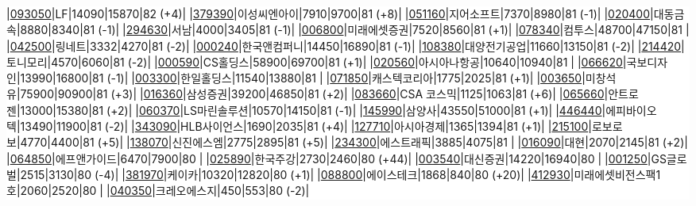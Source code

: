 |[093050](https://finance.daum.net/quotes/A093050)|LF|14090|15870|82 (+4)|
|[379390](https://finance.daum.net/quotes/A379390)|이성씨엔아이|7910|9700|81 (+8)|
|[051160](https://finance.daum.net/quotes/A051160)|지어소프트|7370|8980|81 (-1)|
|[020400](https://finance.daum.net/quotes/A020400)|대동금속|8880|8340|81 (-1)|
|[294630](https://finance.daum.net/quotes/A294630)|서남|4000|3405|81 (-1)|
|[006800](https://finance.daum.net/quotes/A006800)|미래에셋증권|7520|8560|81 (+1)|
|[078340](https://finance.daum.net/quotes/A078340)|컴투스|48700|47150|81 |
|[042500](https://finance.daum.net/quotes/A042500)|링네트|3332|4270|81 (-2)|
|[000240](https://finance.daum.net/quotes/A000240)|한국앤컴퍼니|14450|16890|81 (-1)|
|[108380](https://finance.daum.net/quotes/A108380)|대양전기공업|11660|13150|81 (-2)|
|[214420](https://finance.daum.net/quotes/A214420)|토니모리|4570|6060|81 (-2)|
|[000590](https://finance.daum.net/quotes/A000590)|CS홀딩스|58900|69700|81 (+1)|
|[020560](https://finance.daum.net/quotes/A020560)|아시아나항공|10640|10940|81 |
|[066620](https://finance.daum.net/quotes/A066620)|국보디자인|13990|16800|81 (-1)|
|[003300](https://finance.daum.net/quotes/A003300)|한일홀딩스|11540|13880|81 |
|[071850](https://finance.daum.net/quotes/A071850)|캐스텍코리아|1775|2025|81 (+1)|
|[003650](https://finance.daum.net/quotes/A003650)|미창석유|75900|90900|81 (+3)|
|[016360](https://finance.daum.net/quotes/A016360)|삼성증권|39200|46850|81 (+2)|
|[083660](https://finance.daum.net/quotes/A083660)|CSA 코스믹|1125|1063|81 (+6)|
|[065660](https://finance.daum.net/quotes/A065660)|안트로젠|13000|15380|81 (+2)|
|[060370](https://finance.daum.net/quotes/A060370)|LS마린솔루션|10570|14150|81 (-1)|
|[145990](https://finance.daum.net/quotes/A145990)|삼양사|43550|51000|81 (+1)|
|[446440](https://finance.daum.net/quotes/A446440)|에피바이오텍|13490|11900|81 (-2)|
|[343090](https://finance.daum.net/quotes/A343090)|HLB사이언스|1690|2035|81 (+4)|
|[127710](https://finance.daum.net/quotes/A127710)|아시아경제|1365|1394|81 (+1)|
|[215100](https://finance.daum.net/quotes/A215100)|로보로보|4770|4400|81 (+5)|
|[138070](https://finance.daum.net/quotes/A138070)|신진에스엠|2775|2895|81 (+5)|
|[234300](https://finance.daum.net/quotes/A234300)|에스트래픽|3885|4075|81 |
|[016090](https://finance.daum.net/quotes/A016090)|대현|2070|2145|81 (+2)|
|[064850](https://finance.daum.net/quotes/A064850)|에프앤가이드|6470|7900|80 |
|[025890](https://finance.daum.net/quotes/A025890)|한국주강|2730|2460|80 (+44)|
|[003540](https://finance.daum.net/quotes/A003540)|대신증권|14220|16940|80 |
|[001250](https://finance.daum.net/quotes/A001250)|GS글로벌|2515|3130|80 (-4)|
|[381970](https://finance.daum.net/quotes/A381970)|케이카|10320|12820|80 (+1)|
|[088800](https://finance.daum.net/quotes/A088800)|에이스테크|1868|840|80 (+20)|
|[412930](https://finance.daum.net/quotes/A412930)|미래에셋비전스팩1호|2060|2520|80 |
|[040350](https://finance.daum.net/quotes/A040350)|크레오에스지|450|553|80 (-2)|